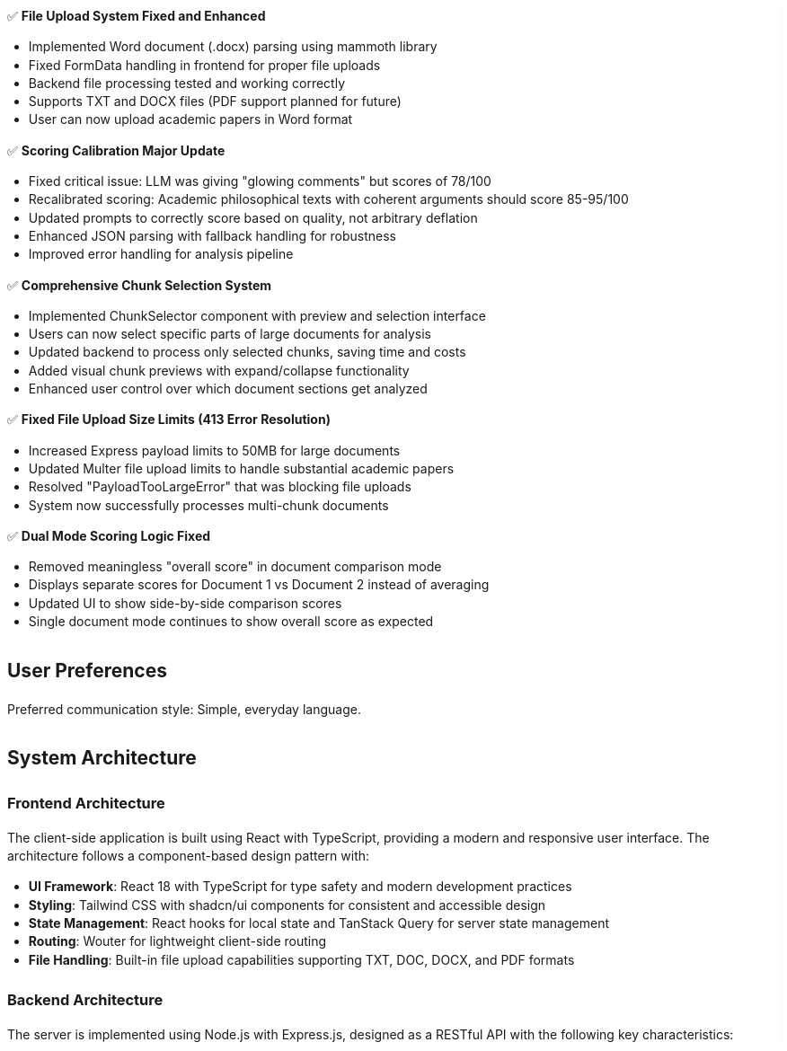 ✅ **File Upload System Fixed and Enhanced**
- Implemented Word document (.docx) parsing using mammoth library
- Fixed FormData handling in frontend for proper file uploads
- Backend file processing tested and working correctly
- Supports TXT and DOCX files (PDF support planned for future)
- User can now upload academic papers in Word format

✅ **Scoring Calibration Major Update**
- Fixed critical issue: LLM was giving "glowing comments" but scores of 78/100
- Recalibrated scoring: Academic philosophical texts with coherent arguments should score 85-95/100
- Updated prompts to correctly score based on quality, not arbitrary deflation
- Enhanced JSON parsing with fallback handling for robustness
- Improved error handling for analysis pipeline

✅ **Comprehensive Chunk Selection System**
- Implemented ChunkSelector component with preview and selection interface
- Users can now select specific parts of large documents for analysis
- Updated backend to process only selected chunks, saving time and costs
- Added visual chunk previews with expand/collapse functionality
- Enhanced user control over which document sections get analyzed

✅ **Fixed File Upload Size Limits (413 Error Resolution)**
- Increased Express payload limits to 50MB for large documents
- Updated Multer file upload limits to handle substantial academic papers
- Resolved "PayloadTooLargeError" that was blocking file uploads
- System now successfully processes multi-chunk documents

✅ **Dual Mode Scoring Logic Fixed**
- Removed meaningless "overall score" in document comparison mode
- Displays separate scores for Document 1 vs Document 2 instead of averaging
- Updated UI to show side-by-side comparison scores
- Single document mode continues to show overall score as expected

## User Preferences

Preferred communication style: Simple, everyday language.

## System Architecture

### Frontend Architecture
The client-side application is built using React with TypeScript, providing a modern and responsive user interface. The architecture follows a component-based design pattern with:

- **UI Framework**: React 18 with TypeScript for type safety and modern development practices
- **Styling**: Tailwind CSS with shadcn/ui components for consistent and accessible design
- **State Management**: React hooks for local state and TanStack Query for server state management
- **Routing**: Wouter for lightweight client-side routing
- **File Handling**: Built-in file upload capabilities supporting TXT, DOC, DOCX, and PDF formats

### Backend Architecture
The server is implemented using Node.js with Express.js, designed as a RESTful API with the following key characteristics:
